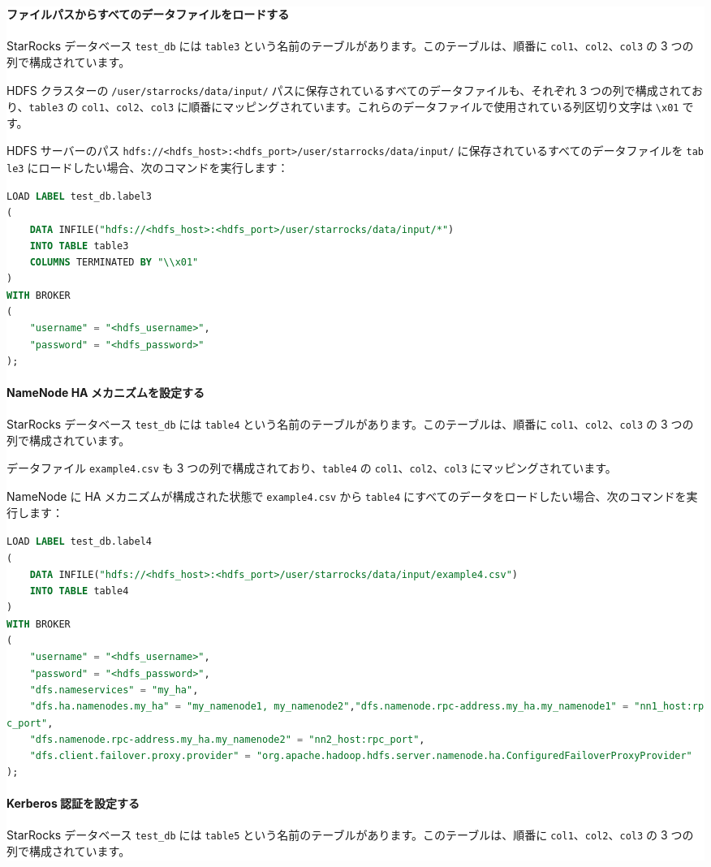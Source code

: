 #### ファイルパスからすべてのデータファイルをロードする

StarRocks データベース `test_db` には `table3` という名前のテーブルがあります。このテーブルは、順番に `col1`、`col2`、`col3` の 3 つの列で構成されています。

HDFS クラスターの `/user/starrocks/data/input/` パスに保存されているすべてのデータファイルも、それぞれ 3 つの列で構成されており、`table3` の `col1`、`col2`、`col3` に順番にマッピングされています。これらのデータファイルで使用されている列区切り文字は `\x01` です。

HDFS サーバーのパス `hdfs://<hdfs_host>:<hdfs_port>/user/starrocks/data/input/` に保存されているすべてのデータファイルを `table3` にロードしたい場合、次のコマンドを実行します：

```SQL
LOAD LABEL test_db.label3
(
    DATA INFILE("hdfs://<hdfs_host>:<hdfs_port>/user/starrocks/data/input/*")
    INTO TABLE table3
    COLUMNS TERMINATED BY "\\x01"
)
WITH BROKER
(
    "username" = "<hdfs_username>",
    "password" = "<hdfs_password>"
);
```

#### NameNode HA メカニズムを設定する

StarRocks データベース `test_db` には `table4` という名前のテーブルがあります。このテーブルは、順番に `col1`、`col2`、`col3` の 3 つの列で構成されています。

データファイル `example4.csv` も 3 つの列で構成されており、`table4` の `col1`、`col2`、`col3` にマッピングされています。

NameNode に HA メカニズムが構成された状態で `example4.csv` から `table4` にすべてのデータをロードしたい場合、次のコマンドを実行します：

```SQL
LOAD LABEL test_db.label4
(
    DATA INFILE("hdfs://<hdfs_host>:<hdfs_port>/user/starrocks/data/input/example4.csv")
    INTO TABLE table4
)
WITH BROKER
(
    "username" = "<hdfs_username>",
    "password" = "<hdfs_password>",
    "dfs.nameservices" = "my_ha",
    "dfs.ha.namenodes.my_ha" = "my_namenode1, my_namenode2","dfs.namenode.rpc-address.my_ha.my_namenode1" = "nn1_host:rpc_port",
    "dfs.namenode.rpc-address.my_ha.my_namenode2" = "nn2_host:rpc_port",
    "dfs.client.failover.proxy.provider" = "org.apache.hadoop.hdfs.server.namenode.ha.ConfiguredFailoverProxyProvider"
);
```

#### Kerberos 認証を設定する

StarRocks データベース `test_db` には `table5` という名前のテーブルがあります。このテーブルは、順番に `col1`、`col2`、`col3` の 3 つの列で構成されています。
